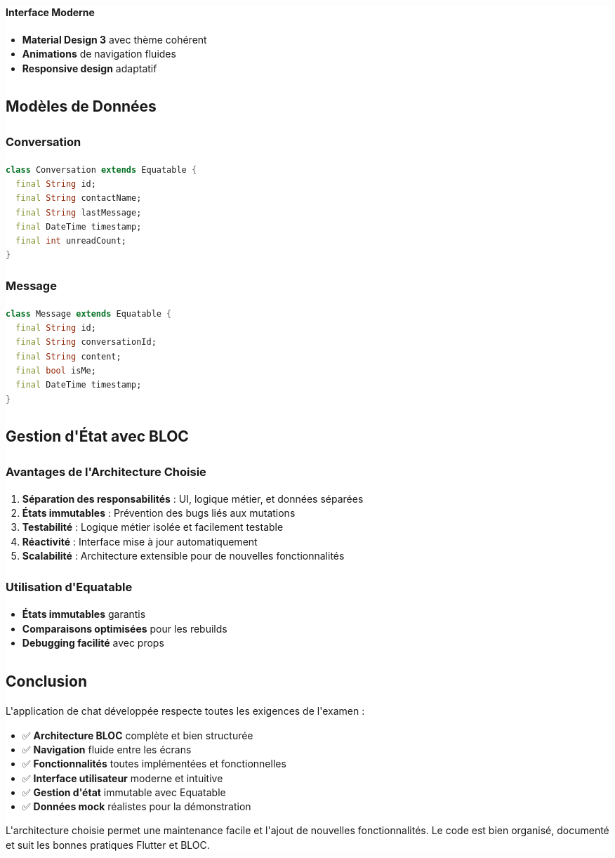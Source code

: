 #### Interface Moderne
- **Material Design 3** avec thème cohérent
- **Animations** de navigation fluides
- **Responsive design** adaptatif

## Modèles de Données

### Conversation
```dart
class Conversation extends Equatable {
  final String id;
  final String contactName;
  final String lastMessage;
  final DateTime timestamp;
  final int unreadCount;
}
```

### Message
```dart
class Message extends Equatable {
  final String id;
  final String conversationId;
  final String content;
  final bool isMe;
  final DateTime timestamp;
}
```

## Gestion d'État avec BLOC

### Avantages de l'Architecture Choisie

1. **Séparation des responsabilités** : UI, logique métier, et données séparées
2. **États immutables** : Prévention des bugs liés aux mutations
3. **Testabilité** : Logique métier isolée et facilement testable
4. **Réactivité** : Interface mise à jour automatiquement
5. **Scalabilité** : Architecture extensible pour de nouvelles fonctionnalités

### Utilisation d'Equatable

- **États immutables** garantis
- **Comparaisons optimisées** pour les rebuilds
- **Debugging facilité** avec props

## Conclusion

L'application de chat développée respecte toutes les exigences de l'examen :

- ✅ **Architecture BLOC** complète et bien structurée
- ✅ **Navigation** fluide entre les écrans
- ✅ **Fonctionnalités** toutes implémentées et fonctionnelles
- ✅ **Interface utilisateur** moderne et intuitive
- ✅ **Gestion d'état** immutable avec Equatable
- ✅ **Données mock** réalistes pour la démonstration

L'architecture choisie permet une maintenance facile et l'ajout de nouvelles fonctionnalités. Le code est bien organisé, documenté et suit les bonnes pratiques Flutter et BLOC.
